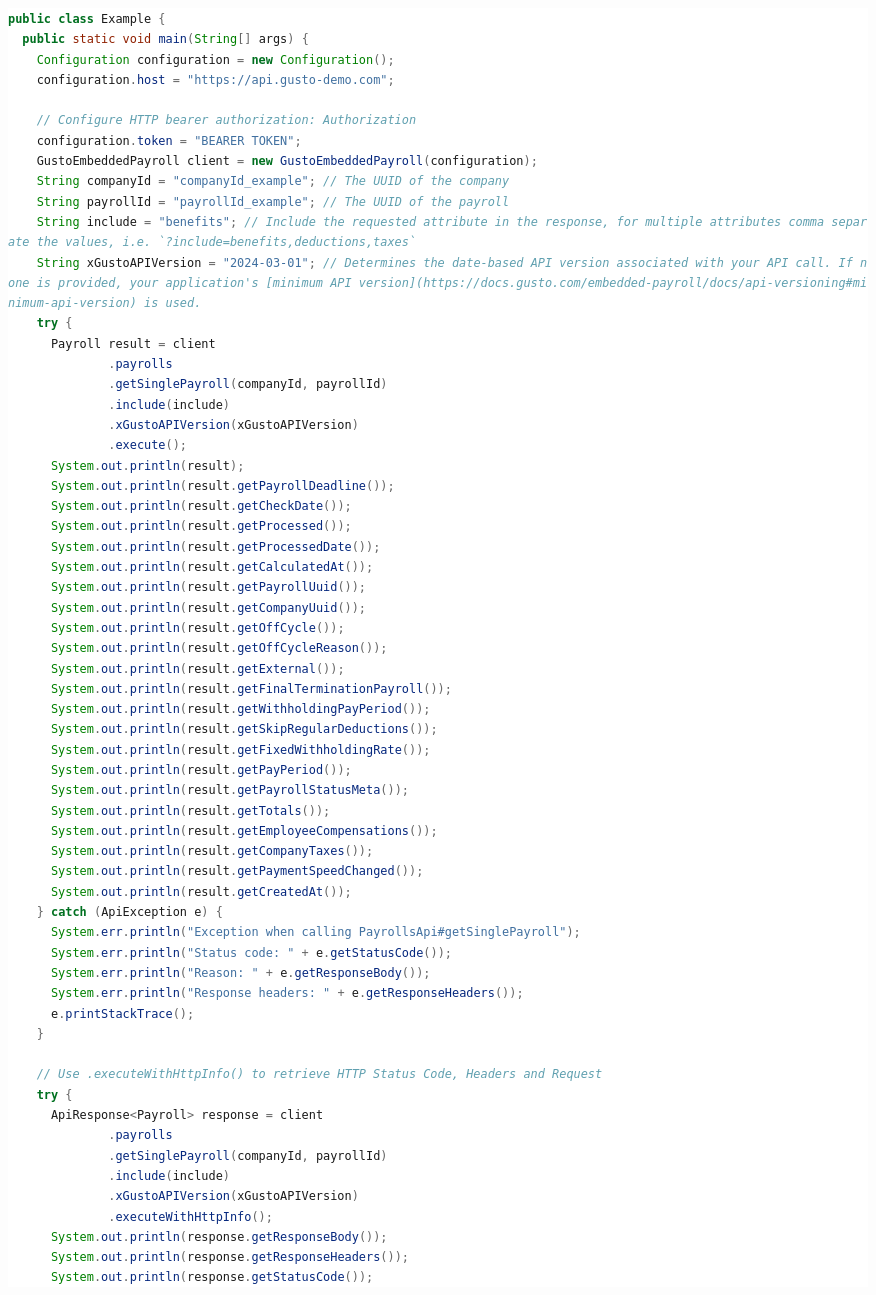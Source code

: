 ```java
public class Example {
  public static void main(String[] args) {
    Configuration configuration = new Configuration();
    configuration.host = "https://api.gusto-demo.com";
    
    // Configure HTTP bearer authorization: Authorization
    configuration.token = "BEARER TOKEN";
    GustoEmbeddedPayroll client = new GustoEmbeddedPayroll(configuration);
    String companyId = "companyId_example"; // The UUID of the company
    String payrollId = "payrollId_example"; // The UUID of the payroll
    String include = "benefits"; // Include the requested attribute in the response, for multiple attributes comma separate the values, i.e. `?include=benefits,deductions,taxes`
    String xGustoAPIVersion = "2024-03-01"; // Determines the date-based API version associated with your API call. If none is provided, your application's [minimum API version](https://docs.gusto.com/embedded-payroll/docs/api-versioning#minimum-api-version) is used.
    try {
      Payroll result = client
              .payrolls
              .getSinglePayroll(companyId, payrollId)
              .include(include)
              .xGustoAPIVersion(xGustoAPIVersion)
              .execute();
      System.out.println(result);
      System.out.println(result.getPayrollDeadline());
      System.out.println(result.getCheckDate());
      System.out.println(result.getProcessed());
      System.out.println(result.getProcessedDate());
      System.out.println(result.getCalculatedAt());
      System.out.println(result.getPayrollUuid());
      System.out.println(result.getCompanyUuid());
      System.out.println(result.getOffCycle());
      System.out.println(result.getOffCycleReason());
      System.out.println(result.getExternal());
      System.out.println(result.getFinalTerminationPayroll());
      System.out.println(result.getWithholdingPayPeriod());
      System.out.println(result.getSkipRegularDeductions());
      System.out.println(result.getFixedWithholdingRate());
      System.out.println(result.getPayPeriod());
      System.out.println(result.getPayrollStatusMeta());
      System.out.println(result.getTotals());
      System.out.println(result.getEmployeeCompensations());
      System.out.println(result.getCompanyTaxes());
      System.out.println(result.getPaymentSpeedChanged());
      System.out.println(result.getCreatedAt());
    } catch (ApiException e) {
      System.err.println("Exception when calling PayrollsApi#getSinglePayroll");
      System.err.println("Status code: " + e.getStatusCode());
      System.err.println("Reason: " + e.getResponseBody());
      System.err.println("Response headers: " + e.getResponseHeaders());
      e.printStackTrace();
    }

    // Use .executeWithHttpInfo() to retrieve HTTP Status Code, Headers and Request
    try {
      ApiResponse<Payroll> response = client
              .payrolls
              .getSinglePayroll(companyId, payrollId)
              .include(include)
              .xGustoAPIVersion(xGustoAPIVersion)
              .executeWithHttpInfo();
      System.out.println(response.getResponseBody());
      System.out.println(response.getResponseHeaders());
      System.out.println(response.getStatusCode());
```